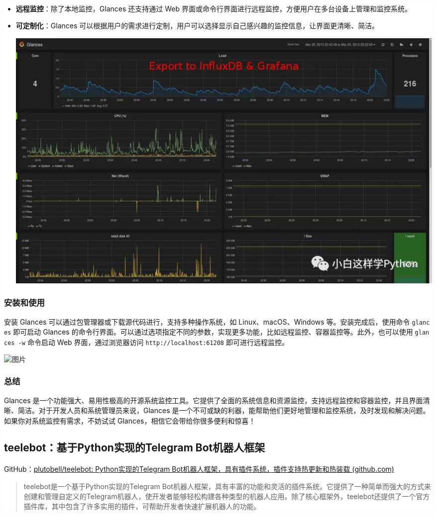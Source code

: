 - **远程监控**：除了本地监控，Glances 还支持通过 Web 界面或命令行界面进行远程监控，方便用户在多台设备上管理和监控系统。

- **可定制化**：Glances 可以根据用户的需求进行定制，用户可以选择显示自己感兴趣的监控信息，让界面更清晰、简洁。

  ![图片](./Python开源项目.assets/640-1714235941104-441.webp)

### 安装和使用

安装 Glances 可以通过包管理器或下载源代码进行，支持多种操作系统，如 Linux、macOS、Windows 等。安装完成后，使用命令 `glances` 即可启动 Glances 的命令行界面。可以通过选项指定不同的参数，实现更多功能，比如远程监控、容器监控等。此外，也可以使用 `glances -w` 命令启动 Web 界面，通过浏览器访问 `http://localhost:61208` 即可进行远程监控。

![图片](./Python开源项目.assets/640-1714235941104-442.webp)

### 总结

Glances 是一个功能强大、易用性极高的开源系统监控工具。它提供了全面的系统信息和资源监控，支持远程监控和容器监控，并且界面清晰、简洁。对于开发人员和系统管理员来说，Glances 是一个不可或缺的利器，能帮助他们更好地管理和监控系统，及时发现和解决问题。如果你对系统监控有需求，不妨试试 Glances，相信它会带给你很多便利和惊喜！

## teelebot：基于Python实现的Telegram Bot机器人框架

GitHub：[plutobell/teelebot: Python实现的Telegram Bot机器人框架，具有插件系统，插件支持热更新和热装载 (github.com)](https://github.com/plutobell/teelebot)

> teelebot是一个基于Python实现的Telegram Bot机器人框架，具有丰富的功能和灵活的插件系统。它提供了一种简单而强大的方式来创建和管理自定义的Telegram机器人，使开发者能够轻松构建各种类型的机器人应用。除了核心框架外，teelebot还提供了一个官方插件库，其中包含了许多实用的插件，可帮助开发者快速扩展机器人的功能。
